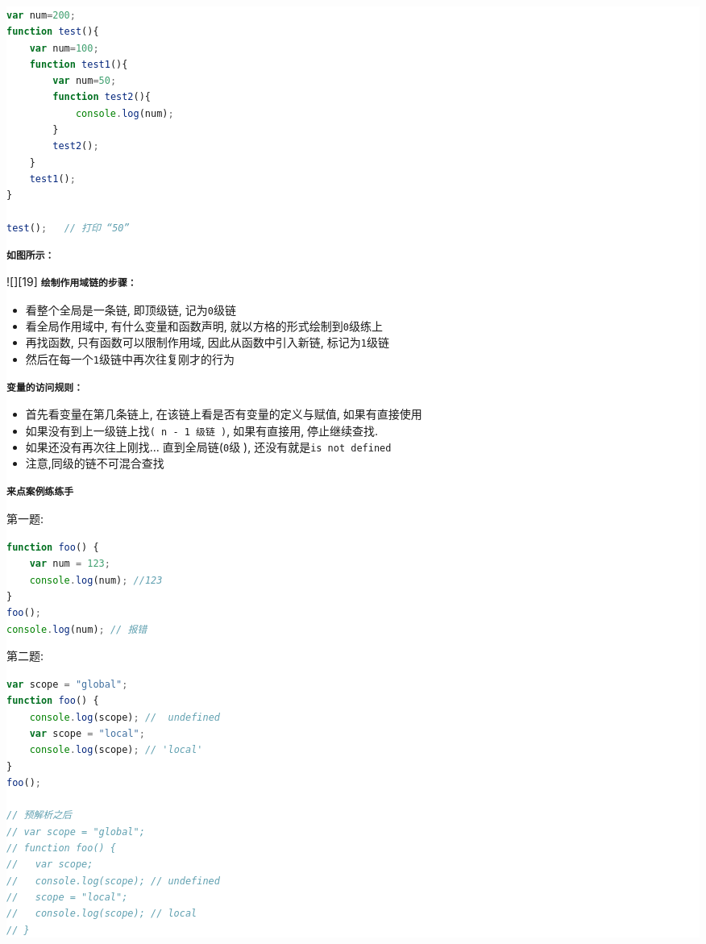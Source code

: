 ```js
var num=200;
function test(){
    var num=100;
    function test1(){
        var num=50;
        function test2(){
            console.log(num);
        }
        test2();
    }
    test1();
}

test();   // 打印 “50”
```
 **`如图所示：`** 

![][19]
 **`绘制作用域链的步骤：`** 


* 看整个全局是一条链, 即顶级链, 记为`0`级链
* 看全局作用域中, 有什么变量和函数声明, 就以方格的形式绘制到`0`级练上
* 再找函数, 只有函数可以限制作用域, 因此从函数中引入新链, 标记为`1`级链
* 然后在每一个`1`级链中再次往复刚才的行为

 **`变量的访问规则：`** 


* 首先看变量在第几条链上, 在该链上看是否有变量的定义与赋值, 如果有直接使用
* 如果没有到上一级链上找`( n - 1 级链 )`, 如果有直接用, 停止继续查找.
* 如果还没有再次往上刚找... 直到全局链(`0`级 ), 还没有就是`is not defined`
* 注意,同级的链不可混合查找

 **`来点案例练练手`** 

第一题:

```js
function foo() {
    var num = 123;
    console.log(num); //123
}
foo();
console.log(num); // 报错
```

第二题:

```js
var scope = "global";
function foo() {
    console.log(scope); //  undefined
    var scope = "local";
    console.log(scope); // 'local'
}
foo();

// 预解析之后
// var scope = "global";
// function foo() {
//   var scope;
//   console.log(scope); // undefined
//   scope = "local";
//   console.log(scope); // local
// }
```

